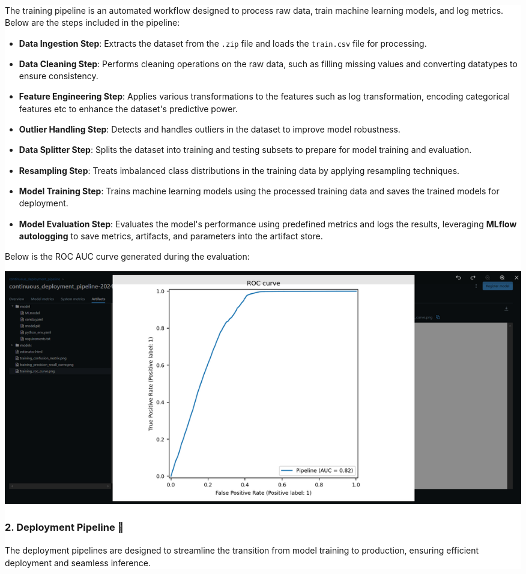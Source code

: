 The training pipeline is an automated workflow designed to process raw data, train machine learning models, and log metrics. Below are the steps included in the pipeline:

- **Data Ingestion Step**: Extracts the dataset from the `.zip` file and loads the `train.csv` file for processing.

- **Data Cleaning Step**: Performs cleaning operations on the raw data, such as filling missing values and converting datatypes to ensure consistency.

- **Feature Engineering Step**: Applies various transformations to the features such as log transformation, encoding categorical features etc to enhance the dataset's predictive power.

- **Outlier Handling Step**: Detects and handles outliers in the dataset to improve model robustness.

- **Data Splitter Step**: Splits the dataset into training and testing subsets to prepare for model training and evaluation.

- **Resampling Step**: Treats imbalanced class distributions in the training data by applying resampling techniques.

- **Model Training Step**: Trains machine learning models using the processed training data and saves the trained models for deployment.

- **Model Evaluation Step**: Evaluates the model's performance using predefined metrics and logs the results, leveraging **MLflow autologging** to save metrics, artifacts, and parameters into the artifact store.

Below is the ROC AUC curve generated during the evaluation:

![ROC AUC Curve](assets/roc_auc_curve.png)

### 2. **Deployment Pipeline** 🚀

The deployment pipelines are designed to streamline the transition from model training to production, ensuring efficient deployment and seamless inference.
